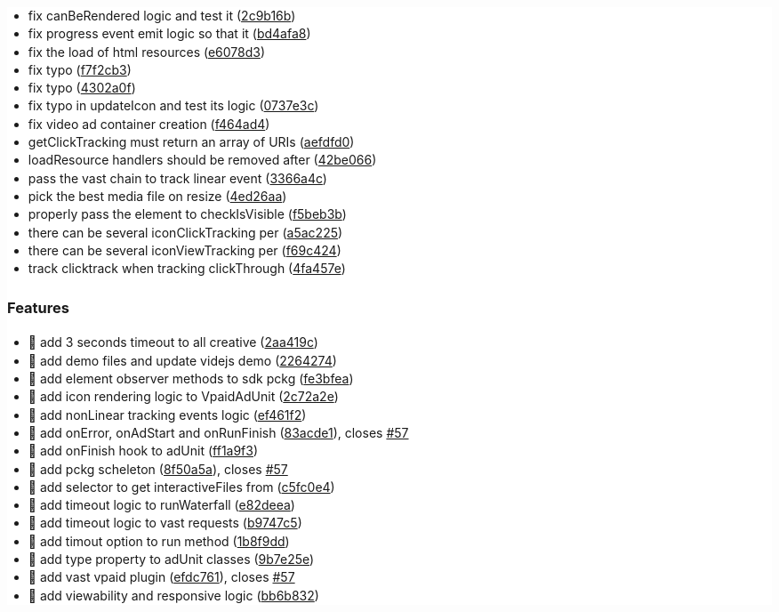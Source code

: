 * fix canBeRendered logic and test it ([2c9b16b](http://github.com/MailOnline/@mailonline/video-ad-sdk/commit/2c9b16b))
* fix progress event emit logic so that it ([bd4afa8](http://github.com/MailOnline/@mailonline/video-ad-sdk/commit/bd4afa8))
* fix the load of  html resources ([e6078d3](http://github.com/MailOnline/@mailonline/video-ad-sdk/commit/e6078d3))
* fix typo ([f7f2cb3](http://github.com/MailOnline/@mailonline/video-ad-sdk/commit/f7f2cb3))
* fix typo ([4302a0f](http://github.com/MailOnline/@mailonline/video-ad-sdk/commit/4302a0f))
* fix typo in updateIcon and test its logic ([0737e3c](http://github.com/MailOnline/@mailonline/video-ad-sdk/commit/0737e3c))
* fix video ad container creation ([f464ad4](http://github.com/MailOnline/@mailonline/video-ad-sdk/commit/f464ad4))
* getClickTracking must return an array of URIs ([aefdfd0](http://github.com/MailOnline/@mailonline/video-ad-sdk/commit/aefdfd0))
* loadResource handlers should be removed after ([42be066](http://github.com/MailOnline/@mailonline/video-ad-sdk/commit/42be066))
* pass the vast chain to track linear event ([3366a4c](http://github.com/MailOnline/@mailonline/video-ad-sdk/commit/3366a4c))
* pick the best media file on resize ([4ed26aa](http://github.com/MailOnline/@mailonline/video-ad-sdk/commit/4ed26aa))
* properly pass the element to checkIsVisible ([f5beb3b](http://github.com/MailOnline/@mailonline/video-ad-sdk/commit/f5beb3b))
* there can be several iconClickTracking per ([a5ac225](http://github.com/MailOnline/@mailonline/video-ad-sdk/commit/a5ac225))
* there can be several iconViewTracking per ([f69c424](http://github.com/MailOnline/@mailonline/video-ad-sdk/commit/f69c424))
* track clicktrack  when tracking clickThrough ([4fa457e](http://github.com/MailOnline/@mailonline/video-ad-sdk/commit/4fa457e))


### Features

* 🎸 add 3 seconds timeout to all creative ([2aa419c](http://github.com/MailOnline/@mailonline/video-ad-sdk/commit/2aa419c))
* 🎸 add demo files and update videjs demo ([2264274](http://github.com/MailOnline/@mailonline/video-ad-sdk/commit/2264274))
* 🎸 add element observer methods to sdk pckg ([fe3bfea](http://github.com/MailOnline/@mailonline/video-ad-sdk/commit/fe3bfea))
* 🎸 add icon rendering logic to VpaidAdUnit ([2c72a2e](http://github.com/MailOnline/@mailonline/video-ad-sdk/commit/2c72a2e))
* 🎸 add nonLinear tracking events logic ([ef461f2](http://github.com/MailOnline/@mailonline/video-ad-sdk/commit/ef461f2))
* 🎸 add onError, onAdStart and onRunFinish ([83acde1](http://github.com/MailOnline/@mailonline/video-ad-sdk/commit/83acde1)), closes [#57](http://github.com/MailOnline/@mailonline/video-ad-sdk/issues/57)
* 🎸 add onFinish hook to adUnit ([ff1a9f3](http://github.com/MailOnline/@mailonline/video-ad-sdk/commit/ff1a9f3))
* 🎸 add pckg scheleton ([8f50a5a](http://github.com/MailOnline/@mailonline/video-ad-sdk/commit/8f50a5a)), closes [#57](http://github.com/MailOnline/@mailonline/video-ad-sdk/issues/57)
* 🎸 add selector to get interactiveFiles from ([c5fc0e4](http://github.com/MailOnline/@mailonline/video-ad-sdk/commit/c5fc0e4))
* 🎸 add timeout logic to runWaterfall ([e82deea](http://github.com/MailOnline/@mailonline/video-ad-sdk/commit/e82deea))
* 🎸 add timeout logic to vast requests ([b9747c5](http://github.com/MailOnline/@mailonline/video-ad-sdk/commit/b9747c5))
* 🎸 add timout option to run method ([1b8f9dd](http://github.com/MailOnline/@mailonline/video-ad-sdk/commit/1b8f9dd))
* 🎸 add type property to adUnit classes ([9b7e25e](http://github.com/MailOnline/@mailonline/video-ad-sdk/commit/9b7e25e))
* 🎸 add vast vpaid plugin ([efdc761](http://github.com/MailOnline/@mailonline/video-ad-sdk/commit/efdc761)), closes [#57](http://github.com/MailOnline/@mailonline/video-ad-sdk/issues/57)
* 🎸 add viewability and responsive logic ([bb6b832](http://github.com/MailOnline/@mailonline/video-ad-sdk/commit/bb6b832))
